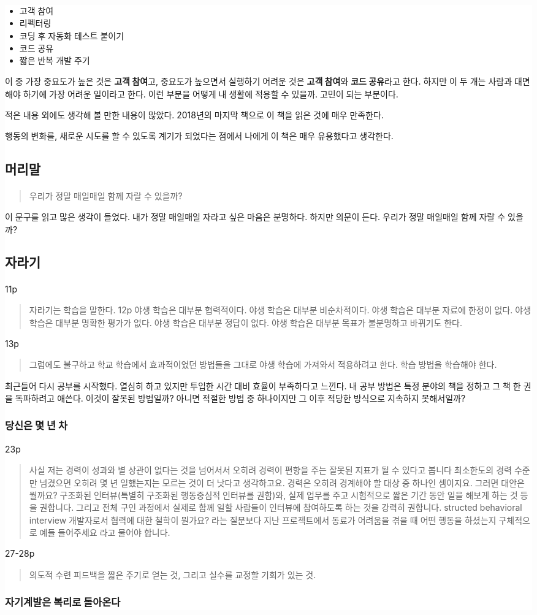 - 고객 참여
- 리펙터링
- 코딩 후 자동화 테스트 붙이기
- 코드 공유
- 짧은 반복 개발 주기

이 중 가장 중요도가 높은 것은 **고객 참여**고, 중요도가 높으면서 실행하기 어려운 것은 **고객 참여**와 **코드 공유**라고 한다. 하지만 이 두 개는 사람과 대면해야 하기에 가장 어려운 일이라고 한다. 이런 부분을 어떻게 내 생활에 적용할 수 있을까. 고민이 되는 부분이다.

적은 내용 외에도 생각해 볼 만한 내용이 많았다. 2018년의 마지막 책으로 이 책을 읽은 것에 매우 만족한다.

행동의 변화를, 새로운 시도를 할 수 있도록 계기가 되었다는 점에서 나에게 이 책은 매우 유용했다고 생각한다.

## 머리말

> 우리가 정말 매일매일 함께 자랄 수 있을까?

이 문구를 읽고 많은 생각이 들었다. 내가 정말 매일매일 자라고 싶은 마음은 분명하다. 하지만 의문이 든다. 우리가 정말 매일매일 함께 자랄 수 있을까?

## 자라기

11p
> 자라기는 학습을 말한다.
12p
> 야생 학습은 대부분 협력적이다.
> 야생 학습은 대부분 비순차적이다.
> 야생 학습은 대부분 자료에 한정이 없다.
> 야생 학습은 대부분 명확한 평가가 없다.
> 야생 학습은 대부분 정답이 없다.
> 야생 학습은 대부분 목표가 불분명하고 바뀌기도 한다.

13p
> 그럼에도 불구하고 학교 학습에서 효과적이었던 방법들을 그대로 야생 학습에 가져와서 적용하려고 한다.
> 학습 방법을 학습해야 한다.

최근들어 다시 공부를 시작했다. 열심히 하고 있지만 투입한 시간 대비 효율이 부족하다고 느낀다. 내 공부 방법은 특정 분야의 책을 정하고 그 책 한 권을 독파하려고 애쓴다. 이것이 잘못된 방법일까? 아니면 적절한 방법 중 하나이지만 그 이후 적당한 방식으로 지속하지 못해서일까?

### 당신은 몇 년 차

23p
> 사실 저는 경력이 성과와 별 상관이 없다는 것을 넘어서서 오히려 경력이 편향을 주는 잘못된 지표가 될 수 있다고 봅니다 최소한도의 경력 수준만 넘겼으면 오히려 몇 년 일했는지는 모르는 것이 더 낫다고 생각하고요. 경력은 오히려 경계해야 할 대상 중 하나인 셈이지요. 그러면 대안은 뭘까요? 구조화된 인터뷰(특별히 구조화된 행동중심적 인터뷰를 권함)와, 실제 업무를 주고 시험적으로 짧은 기간 동안 일을 해보게 하는 것 등을 권합니다. 그리고 전체 구인 과정에서 실제로 함께 일할 사람들이 인터뷰에 참여하도록 하는 것을 강력히 권합니다.
> structed behavioral interview 개발자로서 협력에 대한 철학이 뭔가요? 라는 질문보다 지난 프로젝트에서 동료가 어려움을 겪을 때 어떤 행동을 하셨는지 구체적으로 예들 들어주세요 라고 물어야 합니다.

27-28p
> 의도적 수련
> 피드백을 짧은 주기로 얻는 것, 그리고 실수를 교정할 기회가 있는 것.

### 자기계발은 복리로 돌아온다
